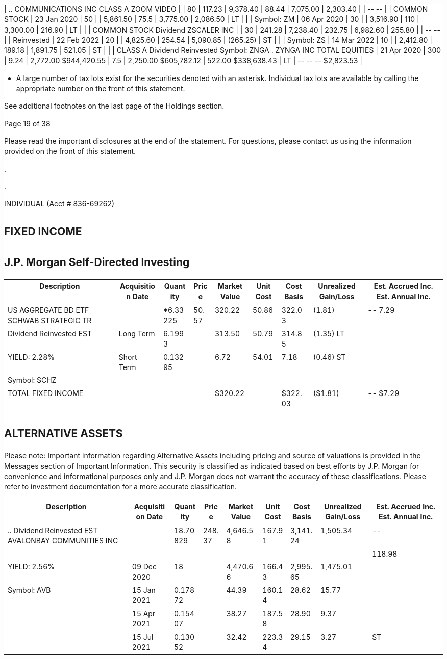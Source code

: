 | .. COMMUNICATIONS INC CLASS A ZOOM VIDEO                            |                    | 80         | 117.23  | 9,378.40             | 88.44       | 7,075.00             | 2,303.40                |    | -- --                                |
| COMMON STOCK                                                        | 23 Jan 2020        | 50         |         | 5,861.50             | 75.5        | 3,775.00             | 2,086.50                | LT |                                      |
| Symbol: ZM                                                          | 06 Apr 2020        | 30         |         | 3,516.90             | 110         | 3,300.00             | 216.90                  | LT |                                      |
| COMMON STOCK Dividend ZSCALER INC                                   |                    | 30         | 241.28  | 7,238.40             | 232.75      | 6,982.60             | 255.80                  |    | -- --                                |
| Reinvested                                                          | 22 Feb 2022        | 20         |         | 4,825.60             | 254.54      | 5,090.85             | (265.25)                | ST |                                      |
| Symbol: ZS                                                          | 14 Mar 2022        | 10         |         | 2,412.80             | 189.18      | 1,891.75             | 521.05                  | ST |                                      |
| CLASS A Dividend Reinvested Symbol: ZNGA . ZYNGA INC TOTAL EQUITIES | 21 Apr 2020        | 300        | 9.24    | 2,772.00 $944,420.55 | 7.5         | 2,250.00 $605,782.12 | 522.00 $338,638.43      | LT | -- -- -- $2,823.53                   |

* A large number of tax lots exist for the securities denoted with an asterisk. Individual tax lots are available by calling the appropriate number on the front of this statement.

See additional footnotes on the last page of the Holdings section.

Page  19 of 38

Please read the important disclosures at the end of the statement. For questions, please contact us using the information provided on the front of this statement.

.

.

INDIVIDUAL  (Acct # 836-69262)

## FIXED INCOME

## J.P. Morgan Self-Directed Investing

| Description                             | Acquisition Date   | Quantity   | Price   | Market Value   | Unit Cost   | Cost Basis   | Unrealized Gain/Loss   | Est. Accrued Inc. Est. Annual Inc.   |
|-----------------------------------------|--------------------|------------|---------|----------------|-------------|--------------|------------------------|--------------------------------------|
| US AGGREGATE BD ETF SCHWAB STRATEGIC TR |                    | *6.33225   | 50.57   | 320.22         | 50.86       | 322.03       | (1.81)                 | -- 7.29                              |
| Dividend Reinvested EST                 | Long Term          | 6.1993     |         | 313.50         | 50.79       | 314.85       | (1.35) LT              |                                      |
| YIELD: 2.28%                            | Short Term         | 0.13295    |         | 6.72           | 54.01       | 7.18         | (0.46) ST              |                                      |
| Symbol: SCHZ                            |                    |            |         |                |             |              |                        |                                      |
| TOTAL FIXED INCOME                      |                    |            |         | $320.22        |             | $322.03      | ($1.81)                | -- $7.29                             |

## ALTERNATIVE ASSETS

Please note: Important information regarding Alternative Assets including pricing and source of valuations is provided in the Messages section of Important Information. This security is classified as indicated based on best efforts by J.P. Morgan for convenience and informational purposes only and J.P. Morgan does not warrant the accuracy of these classifications. Please refer to investment documentation for a more accurate classification.

| Description                                          | Acquisition Date   | Quantity   | Price   | Market Value   | Unit Cost   | Cost Basis   | Unrealized Gain/Loss   | Est. Accrued Inc. Est. Annual Inc.   |
|------------------------------------------------------|--------------------|------------|---------|----------------|-------------|--------------|------------------------|--------------------------------------|
| .. Dividend Reinvested EST AVALONBAY COMMUNITIES INC |                    | 18.70829   | 248.37  | 4,646.58       | 167.91      | 3,141.24     | 1,505.34               | --                                   |
|                                                      |                    |            |         |                |             |              |                        | 118.98                               |
| YIELD: 2.56%                                         | 09 Dec 2020        | 18         |         | 4,470.66       | 166.43      | 2,995.65     | 1,475.01               |                                      |
| Symbol: AVB                                          | 15 Jan 2021        | 0.17872    |         | 44.39          | 160.14      | 28.62        | 15.77                  |                                      |
|                                                      | 15 Apr 2021        | 0.15407    |         | 38.27          | 187.58      | 28.90        | 9.37                   |                                      |
|                                                      | 15 Jul 2021        | 0.13052    |         | 32.42          | 223.34      | 29.15        | 3.27                   | ST                                   |